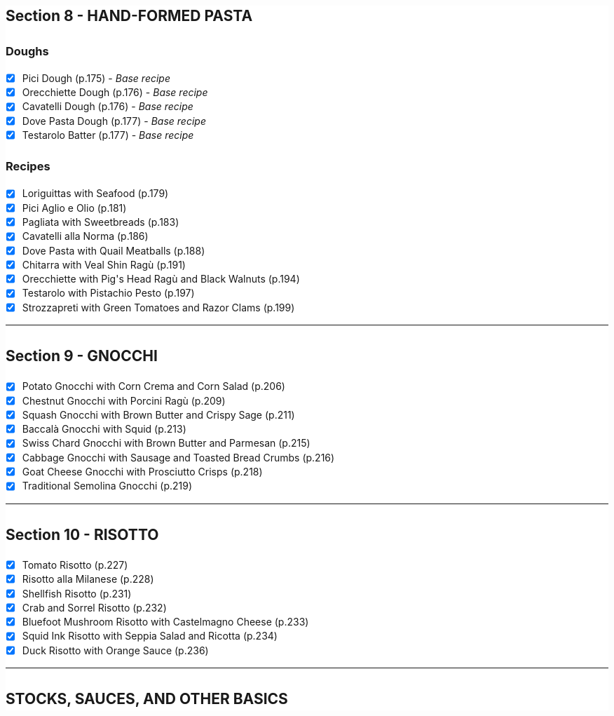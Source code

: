 
## Section 8 - HAND-FORMED PASTA

### Doughs
- [x] Pici Dough (p.175) - *Base recipe*
- [x] Orecchiette Dough (p.176) - *Base recipe*
- [x] Cavatelli Dough (p.176) - *Base recipe*
- [x] Dove Pasta Dough (p.177) - *Base recipe*
- [x] Testarolo Batter (p.177) - *Base recipe*

### Recipes
- [x] Loriguittas with Seafood (p.179)
- [x] Pici Aglio e Olio (p.181)
- [x] Pagliata with Sweetbreads (p.183)
- [x] Cavatelli alla Norma (p.186)
- [x] Dove Pasta with Quail Meatballs (p.188)
- [x] Chitarra with Veal Shin Ragù (p.191)
- [x] Orecchiette with Pig's Head Ragù and Black Walnuts (p.194)
- [x] Testarolo with Pistachio Pesto (p.197)
- [x] Strozzapreti with Green Tomatoes and Razor Clams (p.199)

---

## Section 9 - GNOCCHI

- [x] Potato Gnocchi with Corn Crema and Corn Salad (p.206)
- [x] Chestnut Gnocchi with Porcini Ragù (p.209)
- [x] Squash Gnocchi with Brown Butter and Crispy Sage (p.211)
- [x] Baccalà Gnocchi with Squid (p.213)
- [x] Swiss Chard Gnocchi with Brown Butter and Parmesan (p.215)
- [x] Cabbage Gnocchi with Sausage and Toasted Bread Crumbs (p.216)
- [x] Goat Cheese Gnocchi with Prosciutto Crisps (p.218)
- [x] Traditional Semolina Gnocchi (p.219)

---

## Section 10 - RISOTTO

- [x] Tomato Risotto (p.227)
- [x] Risotto alla Milanese (p.228)
- [x] Shellfish Risotto (p.231)
- [x] Crab and Sorrel Risotto (p.232)
- [x] Bluefoot Mushroom Risotto with Castelmagno Cheese (p.233)
- [x] Squid Ink Risotto with Seppia Salad and Ricotta (p.234)
- [x] Duck Risotto with Orange Sauce (p.236)

---

## STOCKS, SAUCES, AND OTHER BASICS
